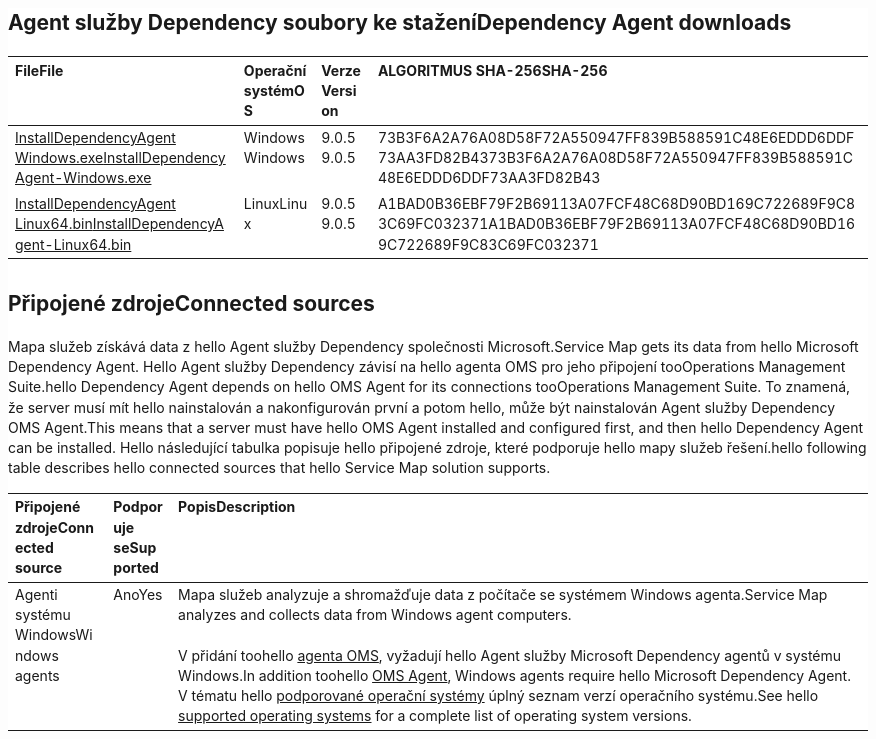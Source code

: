 ## <a name="dependency-agent-downloads"></a><span data-ttu-id="14611-110">Agent služby Dependency soubory ke stažení</span><span class="sxs-lookup"><span data-stu-id="14611-110">Dependency Agent downloads</span></span>
| <span data-ttu-id="14611-111">File</span><span class="sxs-lookup"><span data-stu-id="14611-111">File</span></span> | <span data-ttu-id="14611-112">Operační systém</span><span class="sxs-lookup"><span data-stu-id="14611-112">OS</span></span> | <span data-ttu-id="14611-113">Verze</span><span class="sxs-lookup"><span data-stu-id="14611-113">Version</span></span> | <span data-ttu-id="14611-114">ALGORITMUS SHA-256</span><span class="sxs-lookup"><span data-stu-id="14611-114">SHA-256</span></span> |
|:--|:--|:--|:--|
| [<span data-ttu-id="14611-115">InstallDependencyAgent Windows.exe</span><span class="sxs-lookup"><span data-stu-id="14611-115">InstallDependencyAgent-Windows.exe</span></span>](https://aka.ms/dependencyagentwindows) | <span data-ttu-id="14611-116">Windows</span><span class="sxs-lookup"><span data-stu-id="14611-116">Windows</span></span> | <span data-ttu-id="14611-117">9.0.5</span><span class="sxs-lookup"><span data-stu-id="14611-117">9.0.5</span></span> | <span data-ttu-id="14611-118">73B3F6A2A76A08D58F72A550947FF839B588591C48E6EDDD6DDF73AA3FD82B43</span><span class="sxs-lookup"><span data-stu-id="14611-118">73B3F6A2A76A08D58F72A550947FF839B588591C48E6EDDD6DDF73AA3FD82B43</span></span> |
| [<span data-ttu-id="14611-119">InstallDependencyAgent Linux64.bin</span><span class="sxs-lookup"><span data-stu-id="14611-119">InstallDependencyAgent-Linux64.bin</span></span>](https://aka.ms/dependencyagentlinux) | <span data-ttu-id="14611-120">Linux</span><span class="sxs-lookup"><span data-stu-id="14611-120">Linux</span></span> | <span data-ttu-id="14611-121">9.0.5</span><span class="sxs-lookup"><span data-stu-id="14611-121">9.0.5</span></span> | <span data-ttu-id="14611-122">A1BAD0B36EBF79F2B69113A07FCF48C68D90BD169C722689F9C83C69FC032371</span><span class="sxs-lookup"><span data-stu-id="14611-122">A1BAD0B36EBF79F2B69113A07FCF48C68D90BD169C722689F9C83C69FC032371</span></span> |


## <a name="connected-sources"></a><span data-ttu-id="14611-123">Připojené zdroje</span><span class="sxs-lookup"><span data-stu-id="14611-123">Connected sources</span></span>
<span data-ttu-id="14611-124">Mapa služeb získává data z hello Agent služby Dependency společnosti Microsoft.</span><span class="sxs-lookup"><span data-stu-id="14611-124">Service Map gets its data from hello Microsoft Dependency Agent.</span></span> <span data-ttu-id="14611-125">Hello Agent služby Dependency závisí na hello agenta OMS pro jeho připojení tooOperations Management Suite.</span><span class="sxs-lookup"><span data-stu-id="14611-125">hello Dependency Agent depends on hello OMS Agent for its connections tooOperations Management Suite.</span></span> <span data-ttu-id="14611-126">To znamená, že server musí mít hello nainstalován a nakonfigurován první a potom hello, může být nainstalován Agent služby Dependency OMS Agent.</span><span class="sxs-lookup"><span data-stu-id="14611-126">This means that a server must have hello OMS Agent installed and configured first, and then hello Dependency Agent can be installed.</span></span> <span data-ttu-id="14611-127">Hello následující tabulka popisuje hello připojené zdroje, které podporuje hello mapy služeb řešení.</span><span class="sxs-lookup"><span data-stu-id="14611-127">hello following table describes hello connected sources that hello Service Map solution supports.</span></span>

| <span data-ttu-id="14611-128">Připojené zdroje</span><span class="sxs-lookup"><span data-stu-id="14611-128">Connected source</span></span> | <span data-ttu-id="14611-129">Podporuje se</span><span class="sxs-lookup"><span data-stu-id="14611-129">Supported</span></span> | <span data-ttu-id="14611-130">Popis</span><span class="sxs-lookup"><span data-stu-id="14611-130">Description</span></span> |
|:--|:--|:--|
| <span data-ttu-id="14611-131">Agenti systému Windows</span><span class="sxs-lookup"><span data-stu-id="14611-131">Windows agents</span></span> | <span data-ttu-id="14611-132">Ano</span><span class="sxs-lookup"><span data-stu-id="14611-132">Yes</span></span> | <span data-ttu-id="14611-133">Mapa služeb analyzuje a shromažďuje data z počítače se systémem Windows agenta.</span><span class="sxs-lookup"><span data-stu-id="14611-133">Service Map analyzes and collects data from Windows agent computers.</span></span> <br><br><span data-ttu-id="14611-134">V přidání toohello [agenta OMS](../log-analytics/log-analytics-windows-agents.md), vyžadují hello Agent služby Microsoft Dependency agentů v systému Windows.</span><span class="sxs-lookup"><span data-stu-id="14611-134">In addition toohello [OMS Agent](../log-analytics/log-analytics-windows-agents.md), Windows agents require hello Microsoft Dependency Agent.</span></span> <span data-ttu-id="14611-135">V tématu hello [podporované operační systémy](#supported-operating-systems) úplný seznam verzí operačního systému.</span><span class="sxs-lookup"><span data-stu-id="14611-135">See hello [supported operating systems](#supported-operating-systems) for a complete list of operating system versions.</span></span> |
